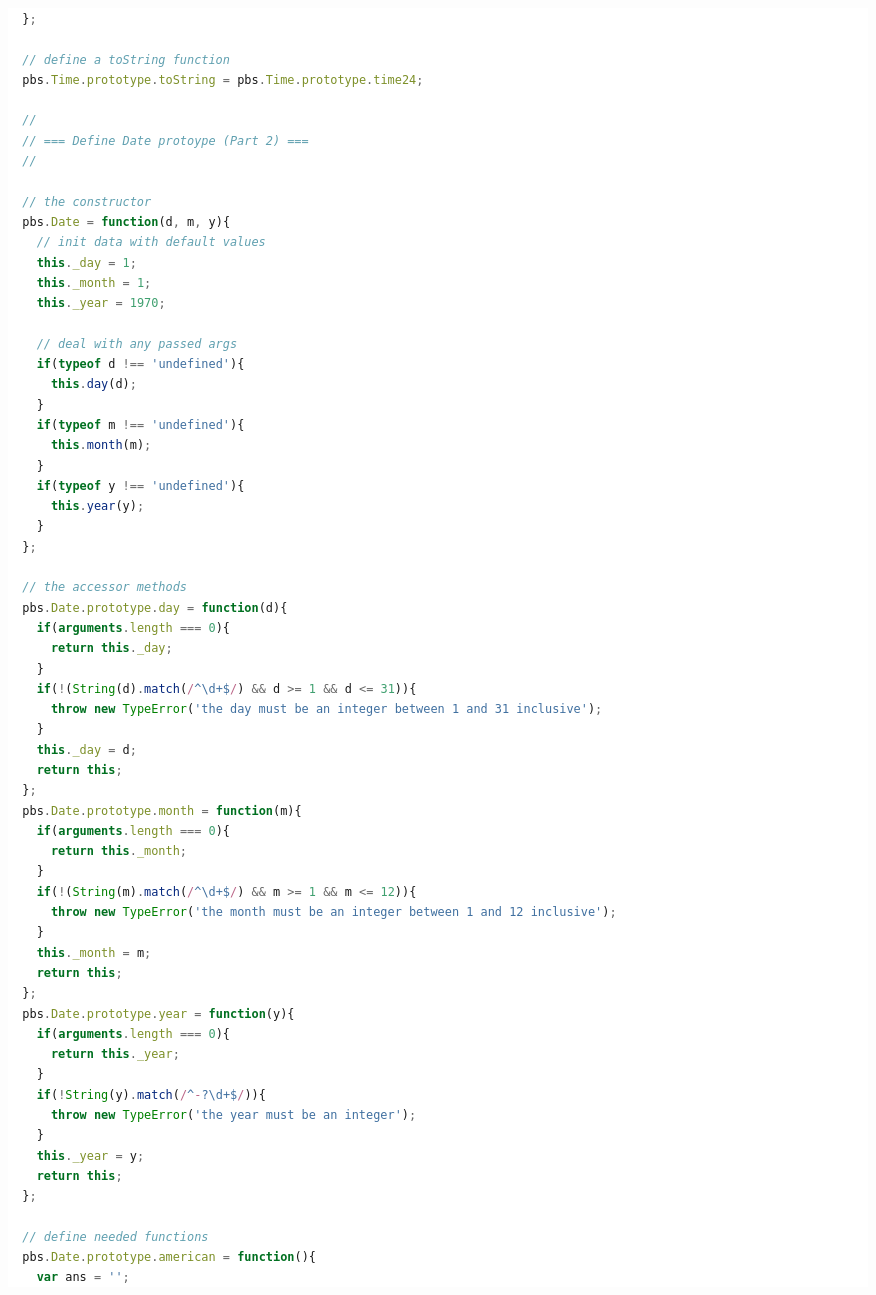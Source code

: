 ```JavaScript
  };
  
  // define a toString function
  pbs.Time.prototype.toString = pbs.Time.prototype.time24;
  
  //
  // === Define Date protoype (Part 2) ===
  //
  
  // the constructor
  pbs.Date = function(d, m, y){
    // init data with default values
    this._day = 1;
    this._month = 1;
    this._year = 1970;
    
    // deal with any passed args
    if(typeof d !== 'undefined'){
      this.day(d);
    }
    if(typeof m !== 'undefined'){
      this.month(m);
    }
    if(typeof y !== 'undefined'){
      this.year(y);
    }
  };
  
  // the accessor methods
  pbs.Date.prototype.day = function(d){
    if(arguments.length === 0){
      return this._day;
    }
    if(!(String(d).match(/^\d+$/) && d >= 1 && d <= 31)){
      throw new TypeError('the day must be an integer between 1 and 31 inclusive');
    }
    this._day = d;
    return this;
  };
  pbs.Date.prototype.month = function(m){
    if(arguments.length === 0){
      return this._month;
    }
    if(!(String(m).match(/^\d+$/) && m >= 1 && m <= 12)){
      throw new TypeError('the month must be an integer between 1 and 12 inclusive');
    }
    this._month = m;
    return this;
  };
  pbs.Date.prototype.year = function(y){
    if(arguments.length === 0){
      return this._year;
    }
    if(!String(y).match(/^-?\d+$/)){
      throw new TypeError('the year must be an integer');
    }
    this._year = y;
    return this;
  };
  
  // define needed functions
  pbs.Date.prototype.american = function(){
    var ans = '';
```